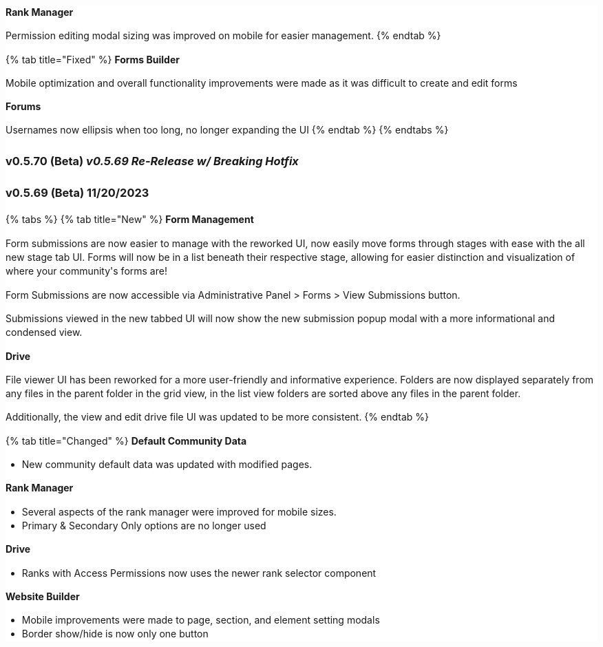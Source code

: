 **Rank Manager**

Permission editing modal sizing was improved on mobile for easier management.
{% endtab %}

{% tab title="Fixed" %}
**Forms Builder**

Mobile optimization and overall functionality improvements were made as it was difficult to create and edit forms

**Forums**

Usernames now ellipsis when too long, no longer expanding the UI
{% endtab %}
{% endtabs %}

### v0.5.70 (Beta) _v0.5.69 Re-Release w/ Breaking Hotfix_

### v0.5.69 (Beta) 11/20/2023

{% tabs %}
{% tab title="New" %}
**Form Management**

Form submissions are now easier to manage with the reworked UI, now easily move forms through stages with ease with the all new stage tab UI. Forms will now be in a list beneath their respective stage, allowing for easier distinction and visualization of where your community's forms are!

Form Submissions are now accessible via Administrative Panel > Forms > View Submissions button.

Submissions viewed in the new tabbed UI will now show the new submission popup modal with a more informational and condensed view.

**Drive**

File viewer UI has been reworked for a more user-friendly and informative experience. Folders are now displayed separately from any files in the parent folder in the grid view, in the list view folders are sorted above any files in the parent folder.

Additionally, the view and edit drive file UI was updated to be more consistent.
{% endtab %}

{% tab title="Changed" %}
**Default Community Data**

* New community default data was updated with modified pages.

**Rank Manager**

* Several aspects of the rank manager were improved for mobile sizes.
* Primary & Secondary Only options are no longer used

**Drive**

* Ranks with Access Permissions now uses the newer rank selector component

**Website Builder**

* Mobile improvements were made to page, section, and element setting modals
* Border show/hide is now only one button
